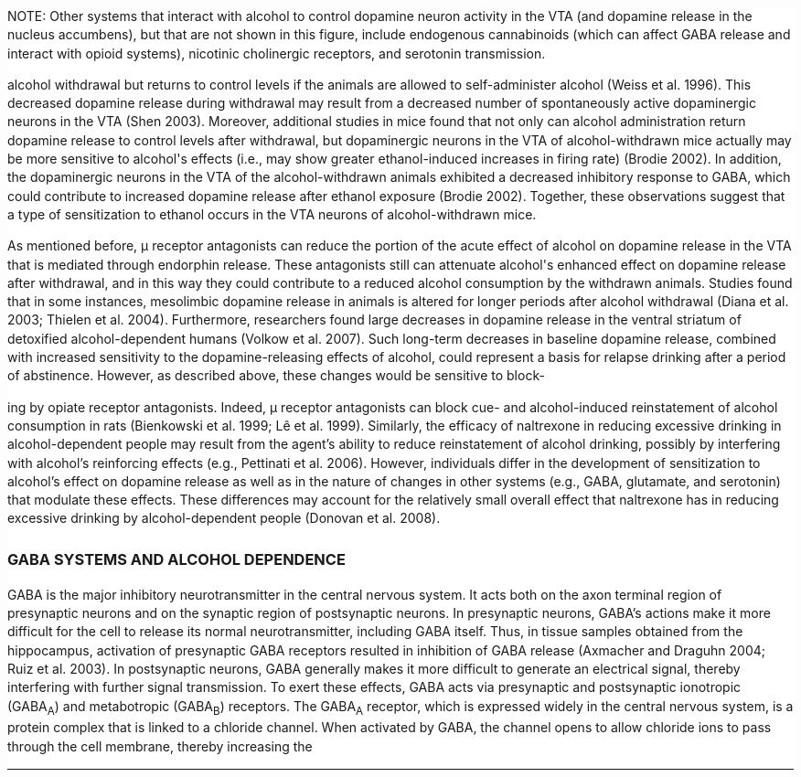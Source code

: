 
NOTE: Other systems that interact with alcohol to control dopamine neuron activity in the VTA (and dopamine release in the nucleus accumbens), but that are not shown in this figure, include endogenous cannabinoids (which can affect GABA release and interact with opioid systems), nicotinic cholinergic receptors, and serotonin transmission.

alcohol withdrawal but returns to control levels if the animals are allowed to self-administer alcohol (Weiss et al. 1996). This decreased dopamine release during withdrawal may result from a decreased number of spontaneously active dopaminergic neurons in the VTA (Shen 2003). Moreover, additional studies in mice found that not only can alcohol administration return dopamine release to control levels after withdrawal, but dopaminergic neurons in the VTA of alcohol-withdrawn mice actually may be more sensitive to alcohol's effects (i.e., may show greater ethanol-induced increases in firing rate) (Brodie 2002). In addition, the dopaminergic neurons in the VTA of the alcohol-withdrawn animals exhibited a decreased inhibitory response to GABA, which could contribute to increased dopamine release after ethanol exposure (Brodie 2002). Together, these observations suggest that a type of sensitization to ethanol occurs in the VTA neurons of alcohol-withdrawn mice.

As mentioned before, μ receptor antagonists can reduce the portion of the acute effect of alcohol on dopamine release in the VTA that is mediated through endorphin release. These antagonists still can attenuate alcohol's enhanced effect on dopamine release after withdrawal, and in this way they could contribute to a reduced alcohol consumption by the withdrawn animals. Studies found that in some instances, mesolimbic dopamine release in animals is altered for longer periods after alcohol withdrawal (Diana et al. 2003; Thielen et al. 2004). Furthermore, researchers found large decreases in dopamine release in the ventral striatum of detoxified alcohol-dependent humans (Volkow et al. 2007). Such long-term decreases in baseline dopamine release, combined with increased sensitivity to the dopamine-releasing effects of alcohol, could represent a basis for relapse drinking after a period of abstinence. However, as described above, these changes would be sensitive to block-

ing by opiate receptor antagonists. Indeed, μ receptor antagonists can block cue- and alcohol-induced reinstatement of alcohol consumption in rats (Bienkowski et al. 1999; Lê et al. 1999). Similarly, the efficacy of naltrexone in reducing excessive drinking in alcohol-dependent people may result from the agent’s ability to reduce reinstatement of alcohol drinking, possibly by interfering with alcohol’s reinforcing effects (e.g., Pettinati et al. 2006). However, individuals differ in the development of sensitization to alcohol’s effect on dopamine release as well as in the nature of changes in other systems (e.g., GABA, glutamate, and serotonin) that modulate these effects. These differences may account for the relatively small overall effect that naltrexone has in reducing excessive drinking by alcohol-dependent people (Donovan et al. 2008).

### GABA SYSTEMS AND ALCOHOL DEPENDENCE

GABA is the major inhibitory neurotransmitter in the central nervous system. It acts both on the axon terminal region of presynaptic neurons and on the synaptic region of postsynaptic neurons. In presynaptic neurons, GABA’s actions make it more difficult for the cell to release its normal neurotransmitter, including GABA itself. Thus, in tissue samples obtained from the hippocampus, activation of presynaptic GABA receptors resulted in inhibition of GABA release (Axmacher and Draguhn 2004; Ruiz et al. 2003). In postsynaptic neurons, GABA generally makes it more difficult to generate an electrical signal, thereby interfering with further signal transmission. To exert these effects, GABA acts via presynaptic and postsynaptic ionotropic (GABA<sub>A</sub>) and metabotropic (GABA<sub>B</sub>) receptors. The GABA<sub>A</sub> receptor, which is expressed widely in the central nervous system, is a protein complex that is linked to a chloride channel. When activated by GABA, the channel opens to allow chloride ions to pass through the cell membrane, thereby increasing the

---
